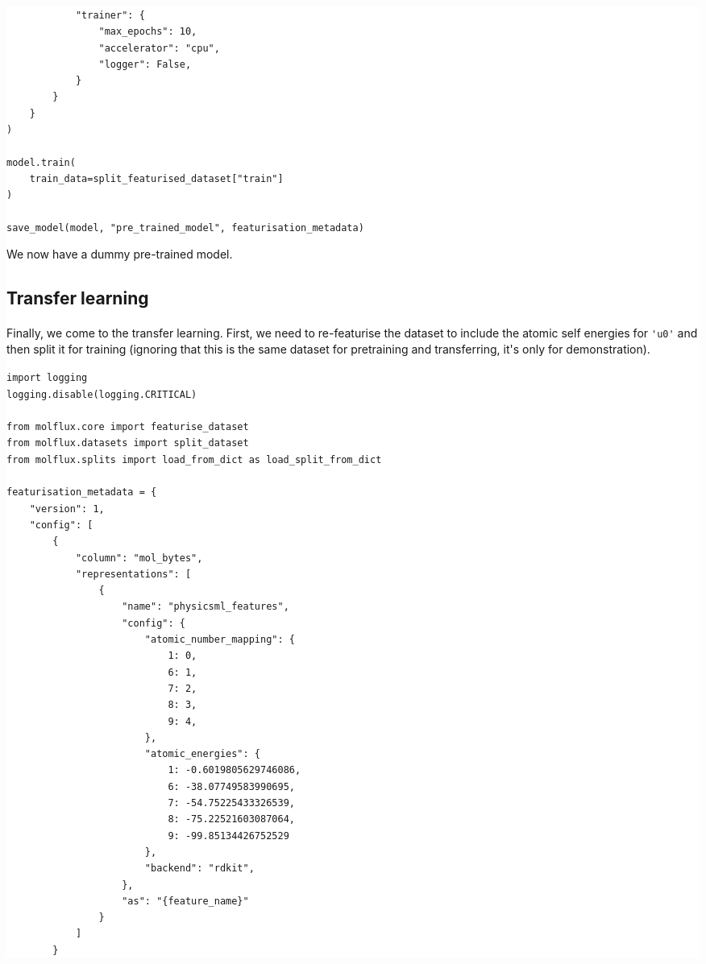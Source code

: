 ```{code-cell} ipython3
            "trainer": {
                "max_epochs": 10,
                "accelerator": "cpu",
                "logger": False,
            }
        }
    }
)

model.train(
    train_data=split_featurised_dataset["train"]
)

save_model(model, "pre_trained_model", featurisation_metadata)
```

We now have a dummy pre-trained model.


## Transfer learning

Finally, we come to the transfer learning. First, we need to re-featurise the dataset to include the atomic self energies
for ``'u0'`` and then split it for training (ignoring that this is the same dataset for pretraining and transferring, it's only
for demonstration).

```{code-cell} ipython3
import logging
logging.disable(logging.CRITICAL)

from molflux.core import featurise_dataset
from molflux.datasets import split_dataset
from molflux.splits import load_from_dict as load_split_from_dict

featurisation_metadata = {
    "version": 1,
    "config": [
        {
            "column": "mol_bytes",
            "representations": [
                {
                    "name": "physicsml_features",
                    "config": {
                        "atomic_number_mapping": {
                            1: 0,
                            6: 1,
                            7: 2,
                            8: 3,
                            9: 4,
                        },
                        "atomic_energies": {
                            1: -0.6019805629746086,
                            6: -38.07749583990695,
                            7: -54.75225433326539,
                            8: -75.22521603087064,
                            9: -99.85134426752529
                        },
                        "backend": "rdkit",
                    },
                    "as": "{feature_name}"
                }
            ]
        }
```